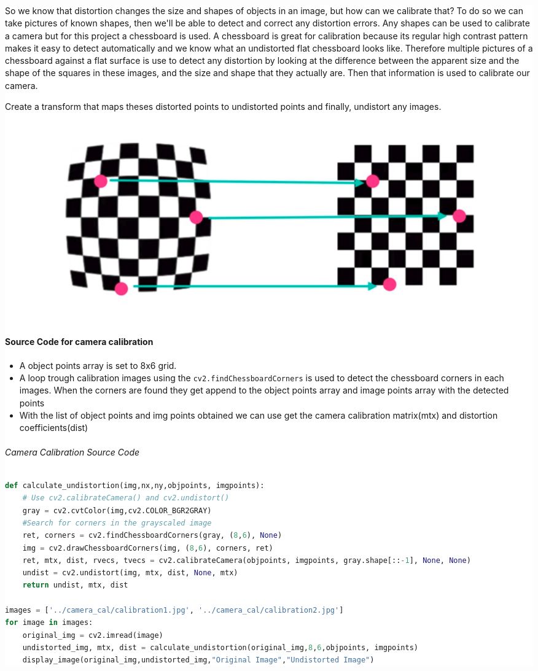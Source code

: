 So we know that distortion changes the size and  shapes of objects in an image, but how can we calibrate that? To do so
we can take pictures of known shapes, then we'll be able to detect and correct any distortion errors. Any shapes can be 
used to calibrate a camera but for this project a chessboard is used. A chessboard is great for calibration because its
regular high contrast pattern makes it easy to detect automatically and we know what an undistorted flat chessboard looks
like. Therefore multiple pictures of a chessboard against a flat surface is use to detect any distortion by looking at
the difference between the apparent size and the shape of the squares in these images, and the size and shape 
that they actually are. Then that information is used to calibrate our camera.

Create a transform that maps theses distorted points to undistorted points and finally, undistort any images.
![CameraCalibrationResult](./pictures/CameraCalibrationExample.png)


#### Source Code for camera calibration
* A object points array is set to 8x6 grid.
* A loop trough calibration images using the `cv2.findChessboardCorners` is used to detect the chessboard corners in each
images. When the corners are found they get append to the object points array and image points array with the detected points
* With the list of object points and img points obtained we can use get the camera calibration matrix(mtx) and distortion
coefficients(dist)

###### Camera Calibration Source Code 
```python
def calculate_undistortion(img,nx,ny,objpoints, imgpoints):
    # Use cv2.calibrateCamera() and cv2.undistort()
    gray = cv2.cvtColor(img,cv2.COLOR_BGR2GRAY)
    #Search for corners in the grayscaled image
    ret, corners = cv2.findChessboardCorners(gray, (8,6), None)
    img = cv2.drawChessboardCorners(img, (8,6), corners, ret)
    ret, mtx, dist, rvecs, tvecs = cv2.calibrateCamera(objpoints, imgpoints, gray.shape[::-1], None, None)
    undist = cv2.undistort(img, mtx, dist, None, mtx)
    return undist, mtx, dist
    
images = ['../camera_cal/calibration1.jpg', '../camera_cal/calibration2.jpg']
for image in images:
    original_img = cv2.imread(image)
    undistorted_img, mtx, dist = calculate_undistortion(original_img,8,6,objpoints, imgpoints)
    display_image(original_img,undistorted_img,"Original Image","Undistorted Image")
```